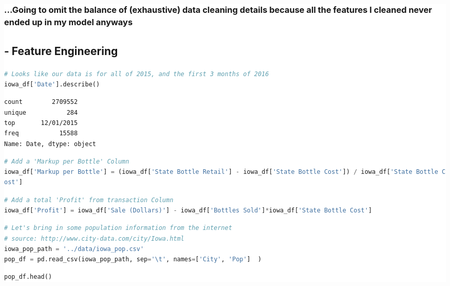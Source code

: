 

###  ...Going to omit the balance of (exhaustive) data cleaning details because all the features I cleaned never ended up in my model anyways

## - Feature Engineering


```python
# Looks like our data is for all of 2015, and the first 3 months of 2016
iowa_df['Date'].describe()
```




    count        2709552
    unique           284
    top       12/01/2015
    freq           15588
    Name: Date, dtype: object




```python
# Add a 'Markup per Bottle' Column
iowa_df['Markup per Bottle'] = (iowa_df['State Bottle Retail'] - iowa_df['State Bottle Cost']) / iowa_df['State Bottle Cost']
```


```python
# Add a total 'Profit' from transaction Column
iowa_df['Profit'] = iowa_df['Sale (Dollars)'] - iowa_df['Bottles Sold']*iowa_df['State Bottle Cost']
```


```python
# Let's bring in some population information from the internet
# source: http://www.city-data.com/city/Iowa.html
iowa_pop_path = '../data/iowa_pop.csv'
pop_df = pd.read_csv(iowa_pop_path, sep='\t', names=['City', 'Pop']  )
```


```python
pop_df.head()
```




<div>
<style>
    .dataframe thead tr:only-child th {
        text-align: right;
    }

    .dataframe thead th {
        text-align: left;
    }
